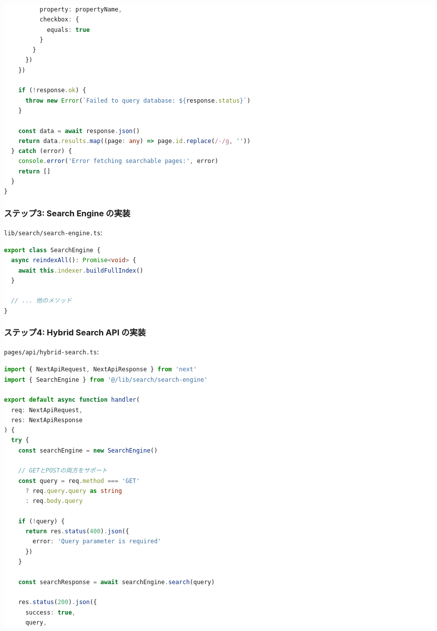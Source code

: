 ```typescript
          property: propertyName,
          checkbox: {
            equals: true
          }
        }
      })
    })
    
    if (!response.ok) {
      throw new Error(`Failed to query database: ${response.status}`)
    }
    
    const data = await response.json()
    return data.results.map((page: any) => page.id.replace(/-/g, ''))
  } catch (error) {
    console.error('Error fetching searchable pages:', error)
    return []
  }
}
```

### ステップ3: Search Engine の実装

`lib/search/search-engine.ts`:
```typescript
export class SearchEngine {
  async reindexAll(): Promise<void> {
    await this.indexer.buildFullIndex()
  }
  
  // ... 他のメソッド
}
```

### ステップ4: Hybrid Search API の実装

`pages/api/hybrid-search.ts`:
```typescript
import { NextApiRequest, NextApiResponse } from 'next'
import { SearchEngine } from '@/lib/search/search-engine'

export default async function handler(
  req: NextApiRequest,
  res: NextApiResponse
) {
  try {
    const searchEngine = new SearchEngine()
    
    // GETとPOSTの両方をサポート
    const query = req.method === 'GET' 
      ? req.query.query as string
      : req.body.query
    
    if (!query) {
      return res.status(400).json({ 
        error: 'Query parameter is required' 
      })
    }

    const searchResponse = await searchEngine.search(query)
    
    res.status(200).json({
      success: true,
      query,
```